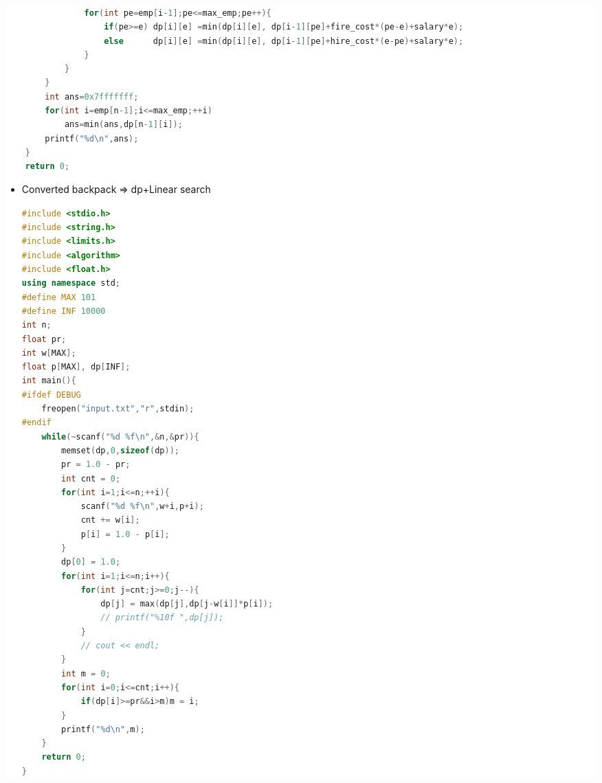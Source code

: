   ```cpp
                  for(int pe=emp[i-1];pe<=max_emp;pe++){
                      if(pe>=e) dp[i][e] =min(dp[i][e], dp[i-1][pe]+fire_cost*(pe-e)+salary*e);
                      else      dp[i][e] =min(dp[i][e], dp[i-1][pe]+hire_cost*(e-pe)+salary*e);
                  }
              }
          }
          int ans=0x7fffffff;
          for(int i=emp[n-1];i<=max_emp;++i)
              ans=min(ans,dp[n-1][i]);
          printf("%d\n",ans); 
      }
      return 0;
  
  ```

* Converted backpack => dp+Linear search

  ```cpp
  #include <stdio.h>
  #include <string.h>
  #include <limits.h>
  #include <algorithm>
  #include <float.h>
  using namespace std;
  #define MAX 101
  #define INF 10000
  int n;
  float pr;
  int w[MAX];
  float p[MAX], dp[INF];
  int main(){
  #ifdef DEBUG
      freopen("input.txt","r",stdin);
  #endif
      while(~scanf("%d %f\n",&n,&pr)){
          memset(dp,0,sizeof(dp));
          pr = 1.0 - pr;
          int cnt = 0;
          for(int i=1;i<=n;++i){
              scanf("%d %f\n",w+i,p+i);
              cnt += w[i];
              p[i] = 1.0 - p[i];
          }
          dp[0] = 1.0;
          for(int i=1;i<=n;i++){
              for(int j=cnt;j>=0;j--){
                  dp[j] = max(dp[j],dp[j-w[i]]*p[i]);
                  // printf("%10f ",dp[j]);
              }
              // cout << endl;
          }
          int m = 0;
          for(int i=0;i<=cnt;i++){
              if(dp[i]>=pr&&i>m)m = i;
          }
          printf("%d\n",m);
      }
      return 0;
  }
  ```
